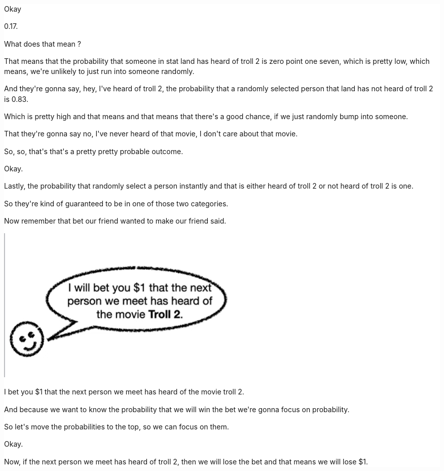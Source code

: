 Okay

0.17.

What does that mean ?

That means that the probability that someone in stat land has heard of
troll 2 is zero point one seven, which is pretty low, which means,
we\'re unlikely to just run into someone randomly.

And they\'re gonna say, hey, I\'ve heard of troll 2, the probability
that a randomly selected person that land has not heard of troll 2 is
0.83.

Which is pretty high and that means and that means that there\'s a good
chance, if we just randomly bump into someone.

That they\'re gonna say no, I\'ve never heard of that movie, I don\'t
care about that movie.

So, so, that\'s that\'s a pretty pretty probable outcome.

Okay.

Lastly, the probability that randomly select a person instantly and that
is either heard of troll 2 or not heard of troll 2 is one.

So they\'re kind of guaranteed to be in one of those two categories.

Now remember that bet our friend wanted to make our friend said.

![](media/STATQUEST-42-STATISTICS_FUNDAMENTALS-EXPECTED_VALUES/image41.png)

I bet you \$1 that the next person we meet has heard of the movie troll
2.

And because we want to know the probability that we will win the bet
we\'re gonna focus on probability.

So let\'s move the probabilities to the top, so we can focus on them.

Okay.

Now, if the next person we meet has heard of troll 2, then we will lose
the bet and that means we will lose \$1.
